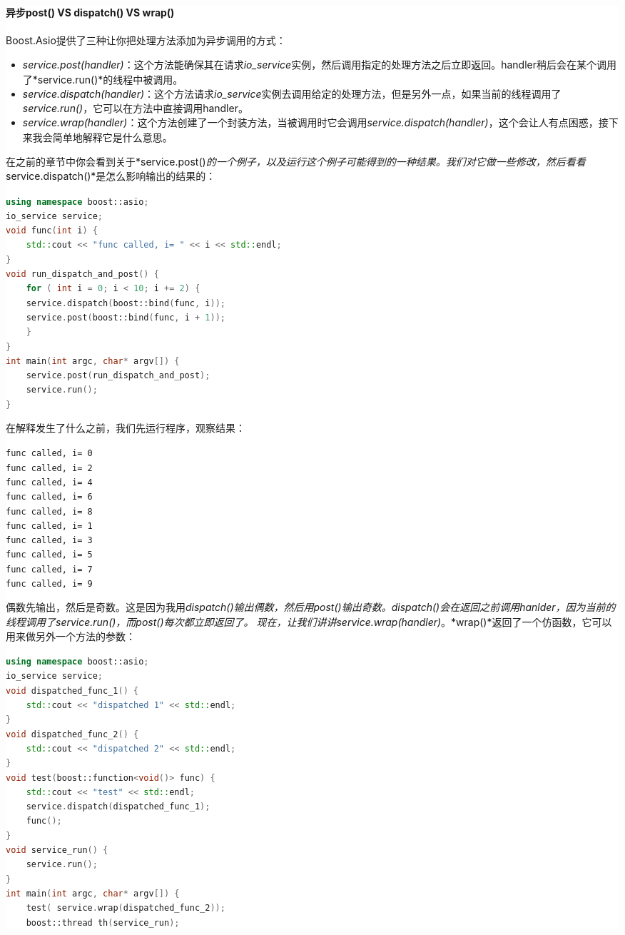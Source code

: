 #### 异步post() VS dispatch() VS wrap()
Boost.Asio提供了三种让你把处理方法添加为异步调用的方式：
* *service.post(handler)*：这个方法能确保其在请求*io_service*实例，然后调用指定的处理方法之后立即返回。handler稍后会在某个调用了*service.run()*的线程中被调用。
* *service.dispatch(handler)*：这个方法请求*io_service*实例去调用给定的处理方法，但是另外一点，如果当前的线程调用了*service.run()*，它可以在方法中直接调用handler。
* *service.wrap(handler)*：这个方法创建了一个封装方法，当被调用时它会调用*service.dispatch(handler)*，这个会让人有点困惑，接下来我会简单地解释它是什么意思。

在之前的章节中你会看到关于*service.post()*的一个例子，以及运行这个例子可能得到的一种结果。我们对它做一些修改，然后看看*service.dispatch()*是怎么影响输出的结果的：
```cpp
using namespace boost::asio;
io_service service;
void func(int i) {
    std::cout << "func called, i= " << i << std::endl;
}
void run_dispatch_and_post() {
    for ( int i = 0; i < 10; i += 2) {
    service.dispatch(boost::bind(func, i));
    service.post(boost::bind(func, i + 1));
    }
}
int main(int argc, char* argv[]) {
    service.post(run_dispatch_and_post);
    service.run();
}
```

在解释发生了什么之前，我们先运行程序，观察结果：
```
func called, i= 0
func called, i= 2
func called, i= 4
func called, i= 6
func called, i= 8
func called, i= 1
func called, i= 3
func called, i= 5
func called, i= 7
func called, i= 9
```

偶数先输出，然后是奇数。这是因为我用*dispatch()*输出偶数，然后用*post()*输出奇数。*dispatch()*会在返回之前调用hanlder，因为当前的线程调用了*service.run()*，而*post()*每次都立即返回了。
现在，让我们讲讲*service.wrap(handler)*。*wrap()*返回了一个仿函数，它可以用来做另外一个方法的参数：
```cpp
using namespace boost::asio;
io_service service;
void dispatched_func_1() {
    std::cout << "dispatched 1" << std::endl;
}
void dispatched_func_2() {
    std::cout << "dispatched 2" << std::endl;
}
void test(boost::function<void()> func) {
    std::cout << "test" << std::endl;
    service.dispatch(dispatched_func_1);
    func();
}
void service_run() {
    service.run();
}
int main(int argc, char* argv[]) {
    test( service.wrap(dispatched_func_2));
    boost::thread th(service_run);
```